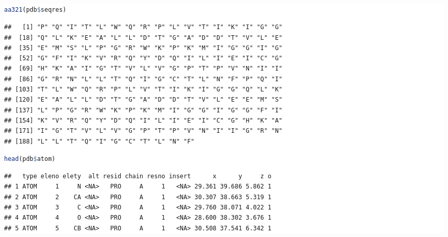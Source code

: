 ``` r
aa321(pdb$seqres)
```

    ##   [1] "P" "Q" "I" "T" "L" "W" "Q" "R" "P" "L" "V" "T" "I" "K" "I" "G" "G"
    ##  [18] "Q" "L" "K" "E" "A" "L" "L" "D" "T" "G" "A" "D" "D" "T" "V" "L" "E"
    ##  [35] "E" "M" "S" "L" "P" "G" "R" "W" "K" "P" "K" "M" "I" "G" "G" "I" "G"
    ##  [52] "G" "F" "I" "K" "V" "R" "Q" "Y" "D" "Q" "I" "L" "I" "E" "I" "C" "G"
    ##  [69] "H" "K" "A" "I" "G" "T" "V" "L" "V" "G" "P" "T" "P" "V" "N" "I" "I"
    ##  [86] "G" "R" "N" "L" "L" "T" "Q" "I" "G" "C" "T" "L" "N" "F" "P" "Q" "I"
    ## [103] "T" "L" "W" "Q" "R" "P" "L" "V" "T" "I" "K" "I" "G" "G" "Q" "L" "K"
    ## [120] "E" "A" "L" "L" "D" "T" "G" "A" "D" "D" "T" "V" "L" "E" "E" "M" "S"
    ## [137] "L" "P" "G" "R" "W" "K" "P" "K" "M" "I" "G" "G" "I" "G" "G" "F" "I"
    ## [154] "K" "V" "R" "Q" "Y" "D" "Q" "I" "L" "I" "E" "I" "C" "G" "H" "K" "A"
    ## [171] "I" "G" "T" "V" "L" "V" "G" "P" "T" "P" "V" "N" "I" "I" "G" "R" "N"
    ## [188] "L" "L" "T" "Q" "I" "G" "C" "T" "L" "N" "F"

``` r
head(pdb$atom)
```

    ##   type eleno elety  alt resid chain resno insert      x      y     z o
    ## 1 ATOM     1     N <NA>   PRO     A     1   <NA> 29.361 39.686 5.862 1
    ## 2 ATOM     2    CA <NA>   PRO     A     1   <NA> 30.307 38.663 5.319 1
    ## 3 ATOM     3     C <NA>   PRO     A     1   <NA> 29.760 38.071 4.022 1
    ## 4 ATOM     4     O <NA>   PRO     A     1   <NA> 28.600 38.302 3.676 1
    ## 5 ATOM     5    CB <NA>   PRO     A     1   <NA> 30.508 37.541 6.342 1